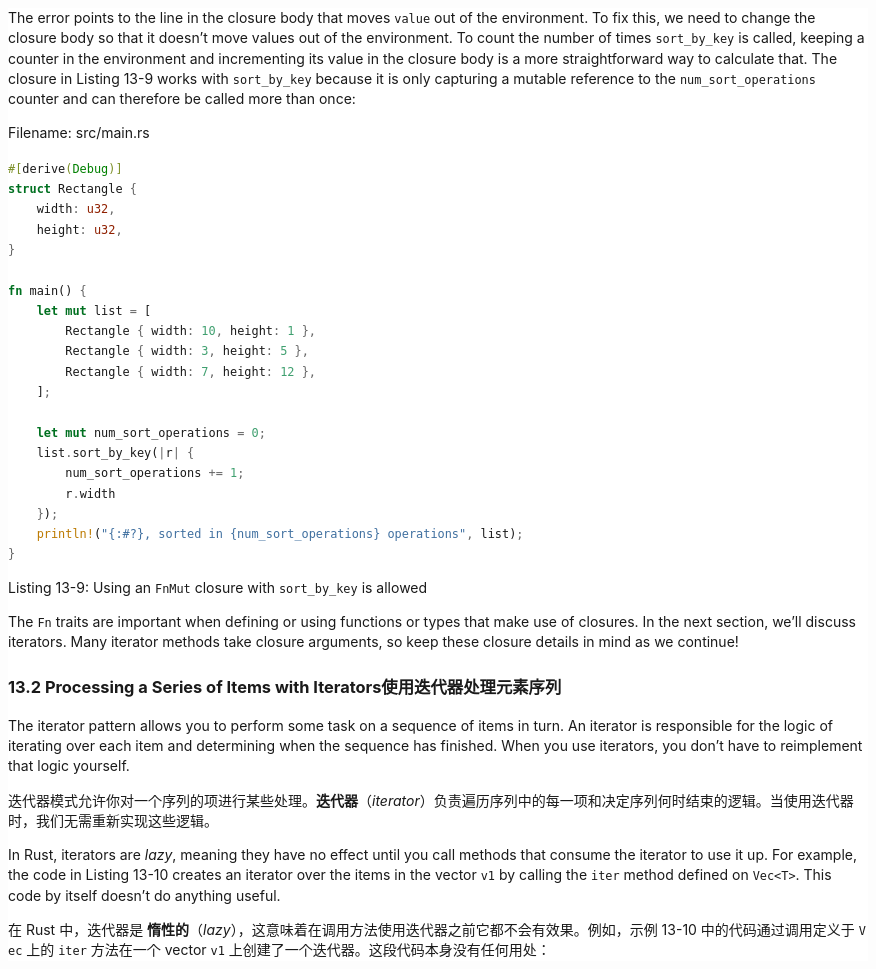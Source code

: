 

The error points to the line in the closure body that moves `value` out of the environment. To fix this, we need to change the closure body so that it doesn’t move values out of the environment. To count the number of times `sort_by_key` is called, keeping a counter in the environment and incrementing its value in the closure body is a more straightforward way to calculate that. The closure in Listing 13-9 works with `sort_by_key` because it is only capturing a mutable reference to the `num_sort_operations` counter and can therefore be called more than once:

Filename: src/main.rs

```rust
#[derive(Debug)]
struct Rectangle {
    width: u32,
    height: u32,
}

fn main() {
    let mut list = [
        Rectangle { width: 10, height: 1 },
        Rectangle { width: 3, height: 5 },
        Rectangle { width: 7, height: 12 },
    ];

    let mut num_sort_operations = 0;
    list.sort_by_key(|r| {
        num_sort_operations += 1;
        r.width
    });
    println!("{:#?}, sorted in {num_sort_operations} operations", list);
}
```



Listing 13-9: Using an `FnMut` closure with `sort_by_key` is allowed

The `Fn` traits are important when defining or using functions or types that make use of closures. In the next section, we’ll discuss iterators. Many iterator methods take closure arguments, so keep these closure details in mind as we continue!

### 13.2 Processing a Series of Items with Iterators使用迭代器处理元素序列

The iterator pattern allows you to perform some task on a sequence of items in turn. An iterator is responsible for the logic of iterating over each item and determining when the sequence has finished. When you use iterators, you don’t have to reimplement that logic yourself.

迭代器模式允许你对一个序列的项进行某些处理。**迭代器**（*iterator*）负责遍历序列中的每一项和决定序列何时结束的逻辑。当使用迭代器时，我们无需重新实现这些逻辑。

In Rust, iterators are *lazy*, meaning they have no effect until you call methods that consume the iterator to use it up. For example, the code in Listing 13-10 creates an iterator over the items in the vector `v1` by calling the `iter` method defined on `Vec<T>`. This code by itself doesn’t do anything useful.

在 Rust 中，迭代器是 **惰性的**（*lazy*），这意味着在调用方法使用迭代器之前它都不会有效果。例如，示例 13-10 中的代码通过调用定义于 `Vec` 上的 `iter` 方法在一个 vector `v1` 上创建了一个迭代器。这段代码本身没有任何用处：
